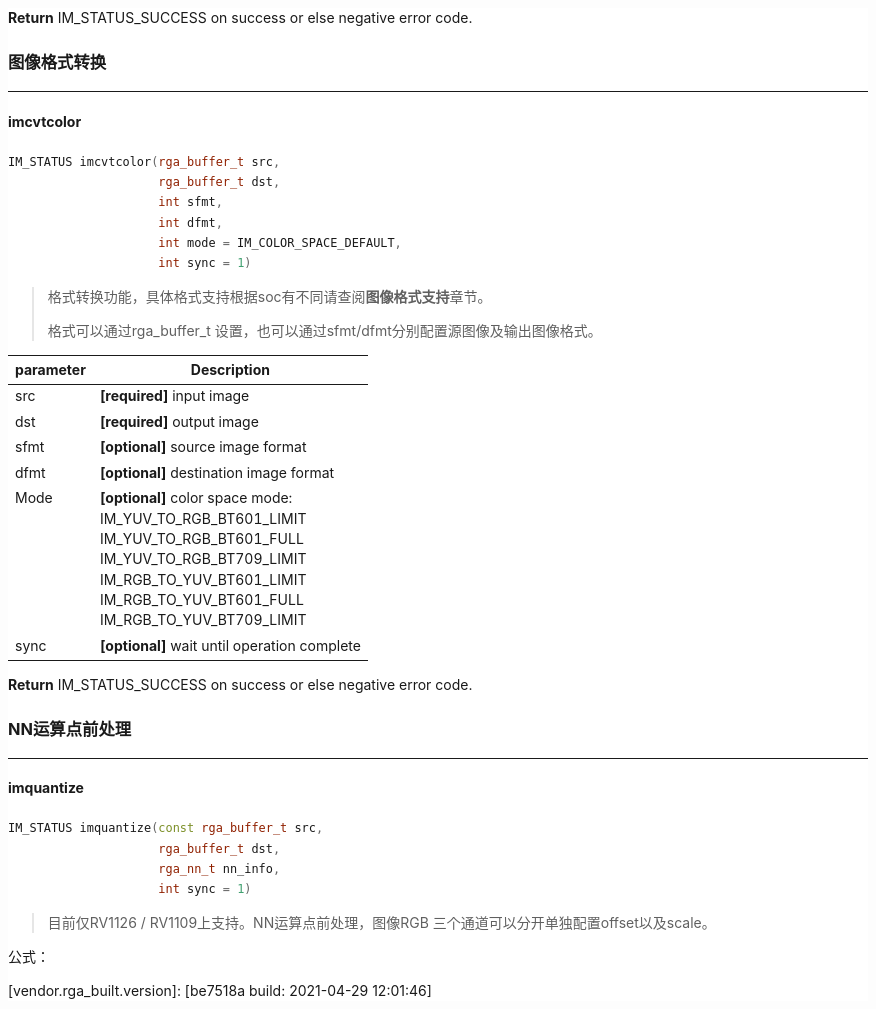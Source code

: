 **Return** IM_STATUS_SUCCESS  on success or else negative error code.



### 图像格式转换

------

#### imcvtcolor

```C++
IM_STATUS imcvtcolor(rga_buffer_t src, 
                     rga_buffer_t dst, 
                     int sfmt, 
                     int dfmt, 
                     int mode = IM_COLOR_SPACE_DEFAULT, 
                     int sync = 1)
```

> 格式转换功能，具体格式支持根据soc有不同请查阅**图像格式支持**章节。
>
> 格式可以通过rga_buffer_t 设置，也可以通过sfmt/dfmt分别配置源图像及输出图像格式。

| parameter | Description                                                  |
| --------- | ------------------------------------------------------------ |
| src       | **[required]** input image                                   |
| dst       | **[required]** output image                                  |
| sfmt      | **[optional]** source image format                           |
| dfmt      | **[optional]** destination image format                      |
| Mode      | **[optional]** color space mode:<br/>IM_YUV_TO_RGB_BT601_LIMIT<br/>IM_YUV_TO_RGB_BT601_FULL<br/>IM_YUV_TO_RGB_BT709_LIMIT<br/>IM_RGB_TO_YUV_BT601_LIMIT<br/>IM_RGB_TO_YUV_BT601_FULL<br/>IM_RGB_TO_YUV_BT709_LIMIT |
| sync      | **[optional]** wait until operation complete                 |

**Return** IM_STATUS_SUCCESS  on success or else negative error code.



### NN运算点前处理

------

#### imquantize

```c++
IM_STATUS imquantize(const rga_buffer_t src, 
                     rga_buffer_t dst, 
                     rga_nn_t nn_info, 
                     int sync = 1)
```

> 目前仅RV1126 / RV1109上支持。NN运算点前处理，图像RGB 三个通道可以分开单独配置offset以及scale。

公式：


[vendor.rga_api.version]: [1.2.1_[1]]
[vendor.rga_built.version]: [be7518a build: 2021-04-29 12:01:46]
